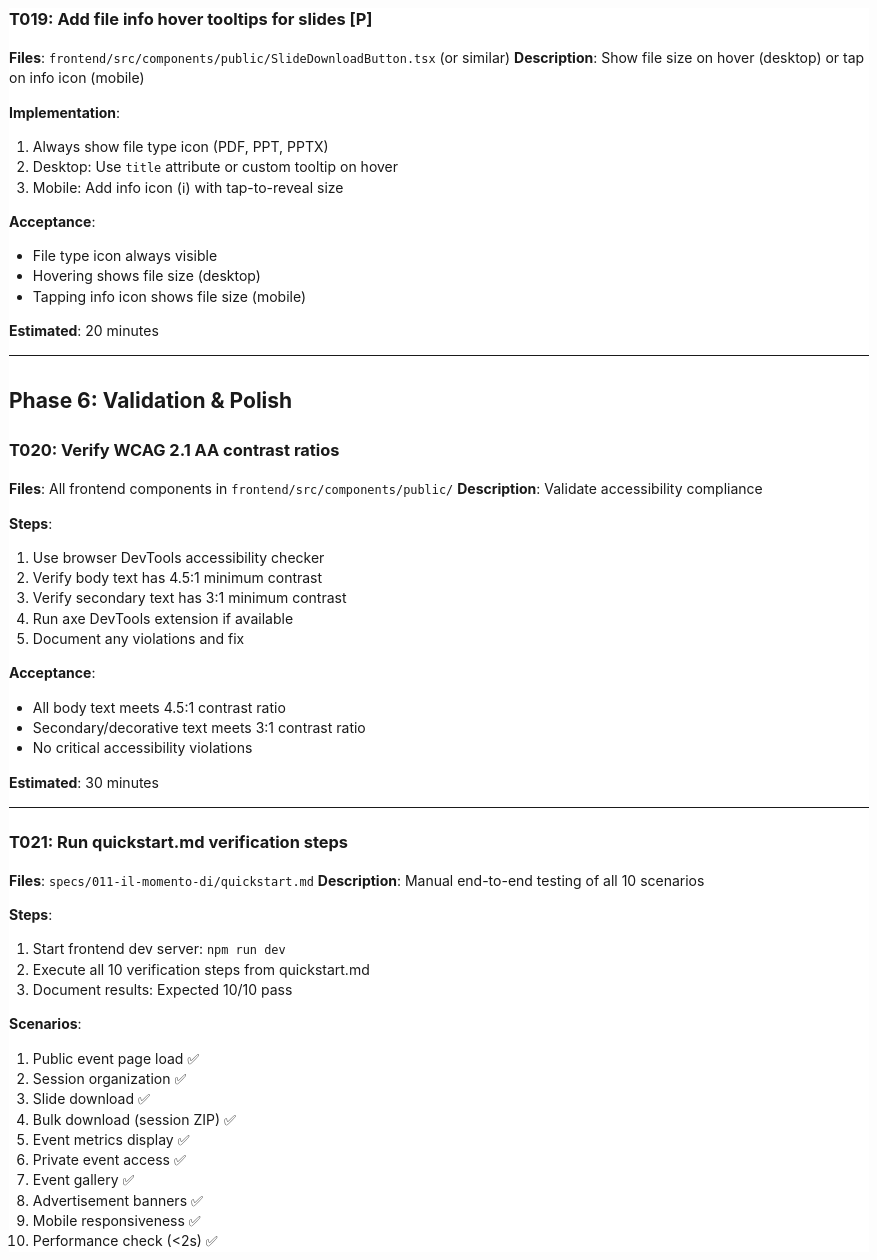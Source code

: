 
### T019: Add file info hover tooltips for slides [P]
**Files**: `frontend/src/components/public/SlideDownloadButton.tsx` (or similar)
**Description**: Show file size on hover (desktop) or tap on info icon (mobile)

**Implementation**:
1. Always show file type icon (PDF, PPT, PPTX)
2. Desktop: Use `title` attribute or custom tooltip on hover
3. Mobile: Add info icon (ℹ️) with tap-to-reveal size

**Acceptance**:
- File type icon always visible
- Hovering shows file size (desktop)
- Tapping info icon shows file size (mobile)

**Estimated**: 20 minutes

---

## Phase 6: Validation & Polish

### T020: Verify WCAG 2.1 AA contrast ratios
**Files**: All frontend components in `frontend/src/components/public/`
**Description**: Validate accessibility compliance

**Steps**:
1. Use browser DevTools accessibility checker
2. Verify body text has 4.5:1 minimum contrast
3. Verify secondary text has 3:1 minimum contrast
4. Run axe DevTools extension if available
5. Document any violations and fix

**Acceptance**:
- All body text meets 4.5:1 contrast ratio
- Secondary/decorative text meets 3:1 contrast ratio
- No critical accessibility violations

**Estimated**: 30 minutes

---

### T021: Run quickstart.md verification steps
**Files**: `specs/011-il-momento-di/quickstart.md`
**Description**: Manual end-to-end testing of all 10 scenarios

**Steps**:
1. Start frontend dev server: `npm run dev`
2. Execute all 10 verification steps from quickstart.md
3. Document results: Expected 10/10 pass

**Scenarios**:
1. Public event page load ✅
2. Session organization ✅
3. Slide download ✅
4. Bulk download (session ZIP) ✅
5. Event metrics display ✅
6. Private event access ✅
7. Event gallery ✅
8. Advertisement banners ✅
9. Mobile responsiveness ✅
10. Performance check (<2s) ✅
